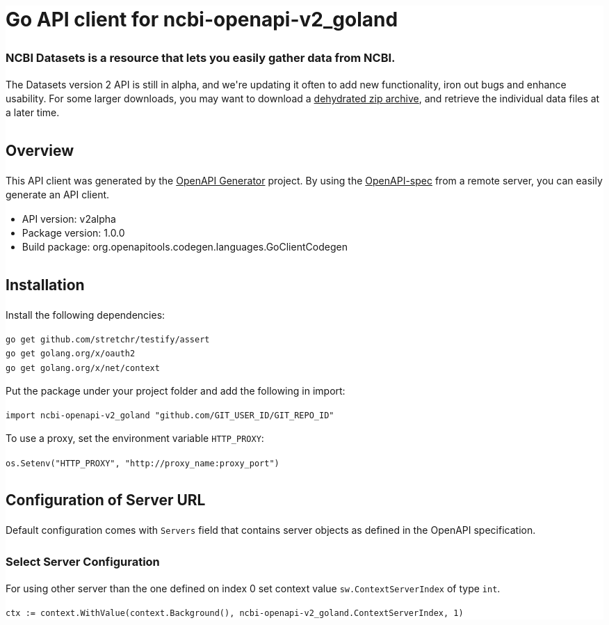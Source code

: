 # Go API client for ncbi-openapi-v2_goland

### NCBI Datasets is a resource that lets you easily gather data from NCBI.
The Datasets version 2 API is still in alpha, and we're updating it often to add new functionality, iron out bugs and enhance usability.
For some larger downloads, you may want to download a [dehydrated zip archive](https://www.ncbi.nlm.nih.gov/datasets/docs/v2/how-tos/genomes/large-download/), and retrieve the individual data files at a later time.


## Overview
This API client was generated by the [OpenAPI Generator](https://openapi-generator.tech) project.  By using the [OpenAPI-spec](https://www.openapis.org/) from a remote server, you can easily generate an API client.

- API version: v2alpha
- Package version: 1.0.0
- Build package: org.openapitools.codegen.languages.GoClientCodegen

## Installation

Install the following dependencies:

```shell
go get github.com/stretchr/testify/assert
go get golang.org/x/oauth2
go get golang.org/x/net/context
```

Put the package under your project folder and add the following in import:

```golang
import ncbi-openapi-v2_goland "github.com/GIT_USER_ID/GIT_REPO_ID"
```

To use a proxy, set the environment variable `HTTP_PROXY`:

```golang
os.Setenv("HTTP_PROXY", "http://proxy_name:proxy_port")
```

## Configuration of Server URL

Default configuration comes with `Servers` field that contains server objects as defined in the OpenAPI specification.

### Select Server Configuration

For using other server than the one defined on index 0 set context value `sw.ContextServerIndex` of type `int`.

```golang
ctx := context.WithValue(context.Background(), ncbi-openapi-v2_goland.ContextServerIndex, 1)
```
